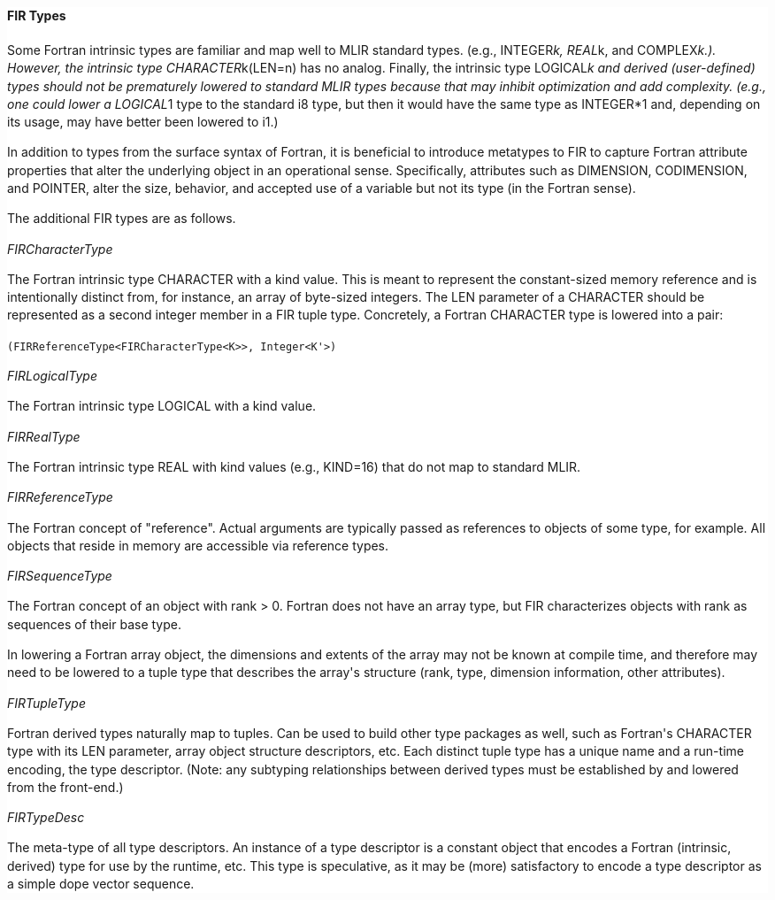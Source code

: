 #### FIR Types

Some Fortran intrinsic types are familiar and map well to MLIR standard types. (e.g., INTEGER*k, REAL*k, and COMPLEX*k.). However, the intrinsic type CHARACTER*k(LEN=n) has no analog. Finally, the intrinsic type LOGICAL*k and derived (user-defined) types should not be prematurely lowered to standard MLIR types because that may inhibit optimization and add complexity. (e.g., one could lower a LOGICAL*1 type to the standard i8 type, but then it would have the same type as INTEGER*1 and, depending on its usage, may have better been lowered to i1.)

In addition to types from the surface syntax of Fortran, it is beneficial to introduce metatypes to FIR to capture Fortran attribute properties that alter the underlying object in an operational sense. Specifically, attributes such as DIMENSION, CODIMENSION, and POINTER, alter the size, behavior, and accepted use of a variable but not its type (in the Fortran sense).

The additional FIR types are as follows.

_FIRCharacterType_

The Fortran intrinsic type CHARACTER with a kind value. This is meant to represent the constant-sized memory reference and is intentionally distinct from, for instance, an array of byte-sized integers. The LEN parameter of a CHARACTER should be represented as a second integer member in a FIR tuple type. Concretely, a Fortran CHARACTER type is lowered into a pair:

    (FIRReferenceType<FIRCharacterType<K>>, Integer<K'>)

_FIRLogicalType_

The Fortran intrinsic type LOGICAL with a kind value.

_FIRRealType_

The Fortran intrinsic type REAL with kind values (e.g., KIND=16) that do not map to standard MLIR.

_FIRReferenceType_

The Fortran concept of "reference". Actual arguments are typically passed as references to objects of some type, for example. All objects that reside in memory are accessible via reference types.

_FIRSequenceType_

The Fortran concept of an object with rank > 0. Fortran does not have an array type, but FIR characterizes objects with rank as sequences of their base type.

In lowering a Fortran array object, the dimensions and extents of the array may not be known at compile time, and therefore may need to be lowered to a tuple type that describes the array's structure (rank, type, dimension information, other attributes).

_FIRTupleType_

Fortran derived types naturally map to tuples. Can be used to build other type packages as well, such as Fortran's CHARACTER type with its LEN parameter, array object structure descriptors, etc. Each distinct tuple type has a unique name and a run-time encoding, the type descriptor. (Note: any subtyping relationships between derived types must be established by and lowered from the front-end.)

_FIRTypeDesc_

The meta-type of all type descriptors. An instance of a type descriptor is a constant object that encodes a Fortran (intrinsic, derived) type for use by the runtime, etc. This type is speculative, as it may be (more) satisfactory to encode a type descriptor as a simple dope vector sequence.
